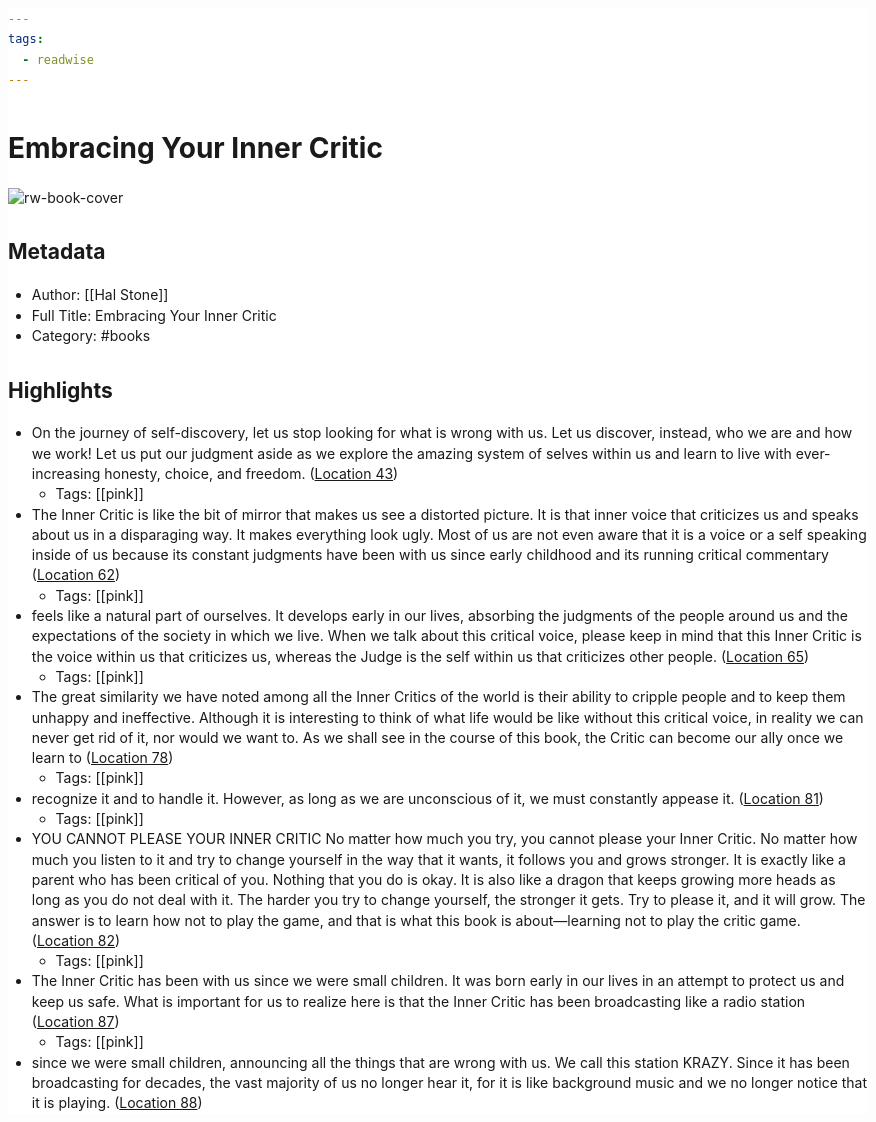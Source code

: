 ```yaml
---
tags:
  - readwise
---
```


# Embracing Your Inner Critic

![rw-book-cover](https://images-na.ssl-images-amazon.com/images/I/41ku51JFDLL._SL200_.jpg)

## Metadata
- Author: [[Hal Stone]]
- Full Title: Embracing Your Inner Critic
- Category: #books

## Highlights
- On the journey of self-discovery, let us stop looking for what is wrong with us. Let us discover, instead, who we are and how we work! Let us put our judgment aside as we explore the amazing system of selves within us and learn to live with ever-increasing honesty, choice, and freedom. ([Location 43](https://readwise.io/to_kindle?action=open&asin=B0053JYRR0&location=43))
    - Tags: [[pink]] 
- The Inner Critic is like the bit of mirror that makes us see a distorted picture. It is that inner voice that criticizes us and speaks about us in a disparaging way. It makes everything look ugly. Most of us are not even aware that it is a voice or a self speaking inside of us because its constant judgments have been with us since early childhood and its running critical commentary ([Location 62](https://readwise.io/to_kindle?action=open&asin=B0053JYRR0&location=62))
    - Tags: [[pink]] 
- feels like a natural part of ourselves. It develops early in our lives, absorbing the judgments of the people around us and the expectations of the society in which we live. When we talk about this critical voice, please keep in mind that this Inner Critic is the voice within us that criticizes us, whereas the Judge is the self within us that criticizes other people. ([Location 65](https://readwise.io/to_kindle?action=open&asin=B0053JYRR0&location=65))
    - Tags: [[pink]] 
- The great similarity we have noted among all the Inner Critics of the world is their ability to cripple people and to keep them unhappy and ineffective. Although it is interesting to think of what life would be like without this critical voice, in reality we can never get rid of it, nor would we want to. As we shall see in the course of this book, the Critic can become our ally once we learn to ([Location 78](https://readwise.io/to_kindle?action=open&asin=B0053JYRR0&location=78))
    - Tags: [[pink]] 
- recognize it and to handle it. However, as long as we are unconscious of it, we must constantly appease it. ([Location 81](https://readwise.io/to_kindle?action=open&asin=B0053JYRR0&location=81))
    - Tags: [[pink]] 
- YOU CANNOT PLEASE YOUR INNER CRITIC No matter how much you try, you cannot please your Inner Critic. No matter how much you listen to it and try to change yourself in the way that it wants, it follows you and grows stronger. It is exactly like a parent who has been critical of you. Nothing that you do is okay. It is also like a dragon that keeps growing more heads as long as you do not deal with it. The harder you try to change yourself, the stronger it gets. Try to please it, and it will grow. The answer is to learn how not to play the game, and that is what this book is about—learning not to play the critic game. ([Location 82](https://readwise.io/to_kindle?action=open&asin=B0053JYRR0&location=82))
    - Tags: [[pink]] 
- The Inner Critic has been with us since we were small children. It was born early in our lives in an attempt to protect us and keep us safe. What is important for us to realize here is that the Inner Critic has been broadcasting like a radio station ([Location 87](https://readwise.io/to_kindle?action=open&asin=B0053JYRR0&location=87))
    - Tags: [[pink]] 
- since we were small children, announcing all the things that are wrong with us. We call this station KRAZY. Since it has been broadcasting for decades, the vast majority of us no longer hear it, for it is like background music and we no longer notice that it is playing. ([Location 88](https://readwise.io/to_kindle?action=open&asin=B0053JYRR0&location=88))